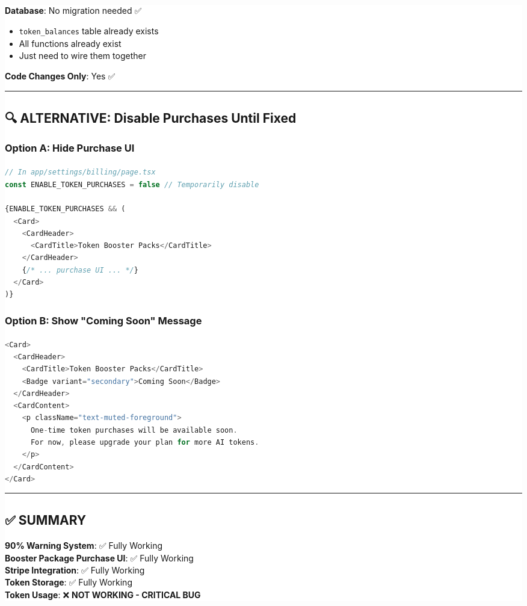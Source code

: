 **Database**: No migration needed ✅  
- `token_balances` table already exists
- All functions already exist
- Just need to wire them together

**Code Changes Only**: Yes ✅

---

## 🔍 ALTERNATIVE: Disable Purchases Until Fixed

### Option A: Hide Purchase UI
```typescript
// In app/settings/billing/page.tsx
const ENABLE_TOKEN_PURCHASES = false // Temporarily disable

{ENABLE_TOKEN_PURCHASES && (
  <Card>
    <CardHeader>
      <CardTitle>Token Booster Packs</CardTitle>
    </CardHeader>
    {/* ... purchase UI ... */}
  </Card>
)}
```

### Option B: Show "Coming Soon" Message
```typescript
<Card>
  <CardHeader>
    <CardTitle>Token Booster Packs</CardTitle>
    <Badge variant="secondary">Coming Soon</Badge>
  </CardHeader>
  <CardContent>
    <p className="text-muted-foreground">
      One-time token purchases will be available soon. 
      For now, please upgrade your plan for more AI tokens.
    </p>
  </CardContent>
</Card>
```

---

## ✅ SUMMARY

**90% Warning System**: ✅ Fully Working  
**Booster Package Purchase UI**: ✅ Fully Working  
**Stripe Integration**: ✅ Fully Working  
**Token Storage**: ✅ Fully Working  
**Token Usage**: ❌ **NOT WORKING - CRITICAL BUG**

